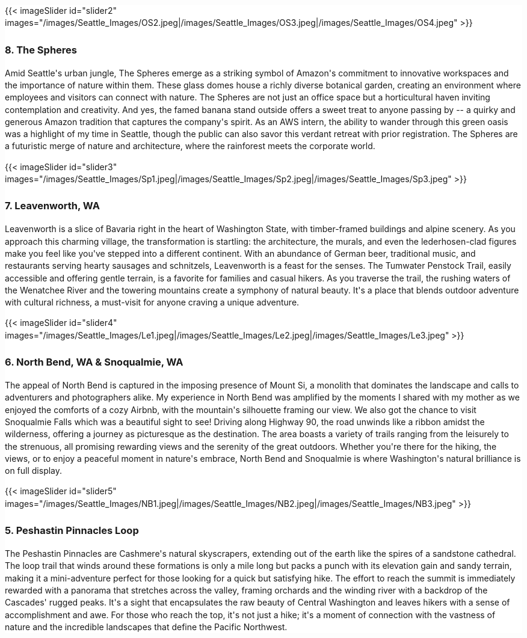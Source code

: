 {{< imageSlider id="slider2" images="/images/Seattle_Images/OS2.jpeg|/images/Seattle_Images/OS3.jpeg|/images/Seattle_Images/OS4.jpeg" >}}

### 8\. The Spheres

Amid Seattle's urban jungle, The Spheres emerge as a striking symbol of Amazon's commitment to innovative workspaces and the importance of nature within them. These glass domes house a richly diverse botanical garden, creating an environment where employees and visitors can connect with nature. The Spheres are not just an office space but a horticultural haven inviting contemplation and creativity. And yes, the famed banana stand outside offers a sweet treat to anyone passing by -- a quirky and generous Amazon tradition that captures the company's spirit. As an AWS intern, the ability to wander through this green oasis was a highlight of my time in Seattle, though the public can also savor this verdant retreat with prior registration. The Spheres are a futuristic merge of nature and architecture, where the rainforest meets the corporate world.

{{< imageSlider id="slider3" images="/images/Seattle_Images/Sp1.jpeg|/images/Seattle_Images/Sp2.jpeg|/images/Seattle_Images/Sp3.jpeg" >}}

### 7\. Leavenworth, WA

Leavenworth is a slice of Bavaria right in the heart of Washington State, with timber-framed buildings and alpine scenery. As you approach this charming village, the transformation is startling: the architecture, the murals, and even the lederhosen-clad figures make you feel like you've stepped into a different continent. With an abundance of German beer, traditional music, and restaurants serving hearty sausages and schnitzels, Leavenworth is a feast for the senses. The Tumwater Penstock Trail, easily accessible and offering gentle terrain, is a favorite for families and casual hikers. As you traverse the trail, the rushing waters of the Wenatchee River and the towering mountains create a symphony of natural beauty. It's a place that blends outdoor adventure with cultural richness, a must-visit for anyone craving a unique adventure.

{{< imageSlider id="slider4" images="/images/Seattle_Images/Le1.jpeg|/images/Seattle_Images/Le2.jpeg|/images/Seattle_Images/Le3.jpeg" >}}

### 6\. North Bend, WA & Snoqualmie, WA

The appeal of North Bend is captured in the imposing presence of Mount Si, a monolith that dominates the landscape and calls to adventurers and photographers alike. My experience in North Bend was amplified by the moments I shared with my mother as we enjoyed the comforts of a cozy Airbnb, with the mountain's silhouette framing our view. We also got the chance to visit Snoqualmie Falls which was a beautiful sight to see! Driving along Highway 90, the road unwinds like a ribbon amidst the wilderness, offering a journey as picturesque as the destination. The area boasts a variety of trails ranging from the leisurely to the strenuous, all promising rewarding views and the serenity of the great outdoors. Whether you're there for the hiking, the views, or to enjoy a peaceful moment in nature's embrace, North Bend and Snoqualmie is where Washington's natural brilliance is on full display.

{{< imageSlider id="slider5" images="/images/Seattle_Images/NB1.jpeg|/images/Seattle_Images/NB2.jpeg|/images/Seattle_Images/NB3.jpeg" >}}

### 5\. Peshastin Pinnacles Loop

The Peshastin Pinnacles are Cashmere's natural skyscrapers, extending out of the earth like the spires of a sandstone cathedral. The loop trail that winds around these formations is only a mile long but packs a punch with its elevation gain and sandy terrain, making it a mini-adventure perfect for those looking for a quick but satisfying hike. The effort to reach the summit is immediately rewarded with a panorama that stretches across the valley, framing orchards and the winding river with a backdrop of the Cascades' rugged peaks. It's a sight that encapsulates the raw beauty of Central Washington and leaves hikers with a sense of accomplishment and awe. For those who reach the top, it's not just a hike; it's a moment of connection with the vastness of nature and the incredible landscapes that define the Pacific Northwest.
